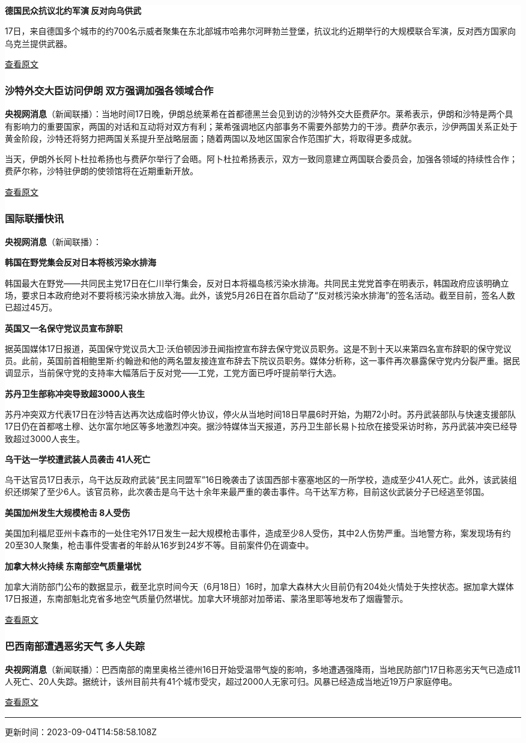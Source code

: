**德国民众抗议北约军演 反对向乌供武**

17日，来自德国多个城市的约700名示威者聚集在东北部城市哈弗尔河畔勃兰登堡，抗议北约近期举行的大规模联合军演，反对西方国家向乌克兰提供武器。

[查看原文](https://tv.cctv.com/2023/06/18/VIDEQkqkkCUh7KfaLCoV7wLL230618.shtml)

### 沙特外交大臣访问伊朗 双方强调加强各领域合作

**央视网消息**（新闻联播）：当地时间17日晚，伊朗总统莱希在首都德黑兰会见到访的沙特外交大臣费萨尔。莱希表示，伊朗和沙特是两个具有影响力的重要国家，两国的对话和互动将对双方有利；莱希强调地区内部事务不需要外部势力的干涉。费萨尔表示，沙伊两国关系正处于黄金阶段，沙特还将努力把两国关系提升至战略层面；随着两国以及地区国家合作范围扩大，将取得更多成就。

当天，伊朗外长阿卜杜拉希扬也与费萨尔举行了会晤。阿卜杜拉希扬表示，双方一致同意建立两国联合委员会，加强各领域的持续性合作；费萨尔称，沙特驻伊朗的使领馆将在近期重新开放。

[查看原文](https://tv.cctv.com/2023/06/18/VIDEdKu7DLuwPuRPkm03iain230618.shtml)

### 国际联播快讯

**央视网消息**（新闻联播）：

**韩国在野党集会反对日本将核污染水排海**

韩国最大在野党——共同民主党17日在仁川举行集会，反对日本将福岛核污染水排海。共同民主党党首李在明表示，韩国政府应该明确立场，要求日本政府绝对不要将核污染水排放入海。此外，该党5月26日在首尔启动了“反对核污染水排海”的签名活动。截至目前，签名人数已超过45万。

**英国又一名保守党议员宣布辞职**

据英国媒体17日报道，英国保守党议员大卫·沃伯顿因涉丑闻指控宣布辞去保守党议员职务。这是不到十天以来第四名宣布辞职的保守党议员。此前，英国前首相鲍里斯·约翰逊和他的两名盟友接连宣布辞去下院议员职务。媒体分析称，这一事件再次暴露保守党内分裂严重。据民调显示，当前保守党的支持率大幅落后于反对党——工党，工党方面已呼吁提前举行大选。

**苏丹卫生部称冲突导致超3000人丧生**

苏丹冲突双方代表17日在沙特吉达再次达成临时停火协议，停火从当地时间18日早晨6时开始，为期72小时。苏丹武装部队与快速支援部队17日仍在首都喀土穆、达尔富尔地区等多地激烈冲突。据沙特媒体当天报道，苏丹卫生部长易卜拉欣在接受采访时称，苏丹武装冲突已经导致超过3000人丧生。

**乌干达一学校遭武装人员袭击 41人死亡**

乌干达官员17日表示，乌干达反政府武装“民主同盟军”16日晚袭击了该国西部卡塞塞地区的一所学校，造成至少41人死亡。此外，该武装组织还绑架了至少6人。该官员称，此次袭击是乌干达十余年来最严重的袭击事件。乌干达军方称，目前这伙武装分子已经逃至邻国。

**美国加州发生大规模枪击 8人受伤**

美国加利福尼亚州卡森市的一处住宅外17日发生一起大规模枪击事件，造成至少8人受伤，其中2人伤势严重。当地警方称，案发现场有约20至30人聚集，枪击事件受害者的年龄从16岁到24岁不等。目前案件仍在调查中。

**加拿大林火持续 东南部空气质量堪忧**

加拿大消防部门公布的数据显示，截至北京时间今天（6月18日）16时，加拿大森林大火目前仍有204处火情处于失控状态。据加拿大媒体17日报道，东南部魁北克省多地空气质量仍然堪忧。加拿大环境部对加蒂诺、蒙洛里耶等地发布了烟霾警示。

[查看原文](https://tv.cctv.com/2023/06/18/VIDEo3IYjBQeTVmiN6jCE8PQ230618.shtml)

### 巴西南部遭遇恶劣天气 多人失踪

**央视网消息**（新闻联播）：巴西南部的南里奥格兰德州16日开始受温带气旋的影响，多地遭遇强降雨，当地民防部门17日称恶劣天气已造成11人死亡、20人失踪。据统计，该州目前共有41个城市受灾，超过2000人无家可归。风暴已经造成当地近19万户家庭停电。

[查看原文](https://tv.cctv.com/2023/06/18/VIDErtXi4OoR30k4p0Rao5Hl230618.shtml)

---

更新时间：2023-09-04T14:58:58.108Z

